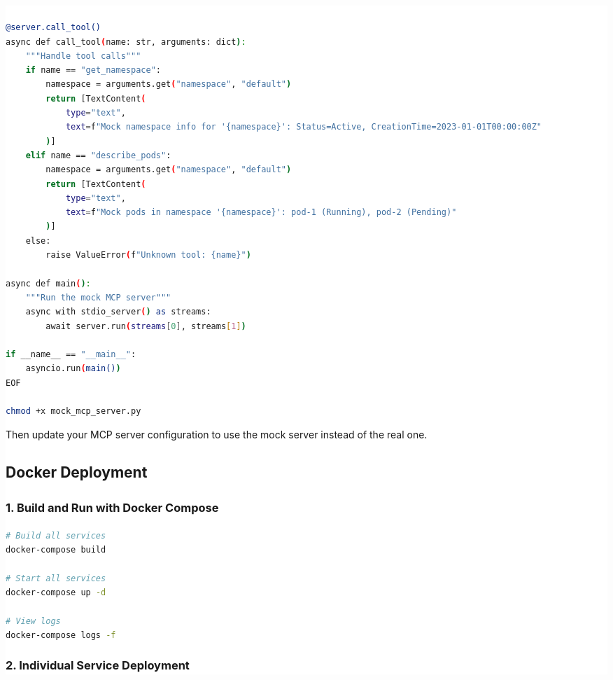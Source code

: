 ```bash

@server.call_tool()
async def call_tool(name: str, arguments: dict):
    """Handle tool calls"""
    if name == "get_namespace":
        namespace = arguments.get("namespace", "default")
        return [TextContent(
            type="text",
            text=f"Mock namespace info for '{namespace}': Status=Active, CreationTime=2023-01-01T00:00:00Z"
        )]
    elif name == "describe_pods":
        namespace = arguments.get("namespace", "default")
        return [TextContent(
            type="text",
            text=f"Mock pods in namespace '{namespace}': pod-1 (Running), pod-2 (Pending)"
        )]
    else:
        raise ValueError(f"Unknown tool: {name}")

async def main():
    """Run the mock MCP server"""
    async with stdio_server() as streams:
        await server.run(streams[0], streams[1])

if __name__ == "__main__":
    asyncio.run(main())
EOF

chmod +x mock_mcp_server.py
```

Then update your MCP server configuration to use the mock server instead of the real one.

## Docker Deployment

### 1. Build and Run with Docker Compose

```bash
# Build all services
docker-compose build

# Start all services
docker-compose up -d

# View logs
docker-compose logs -f
```

### 2. Individual Service Deployment

